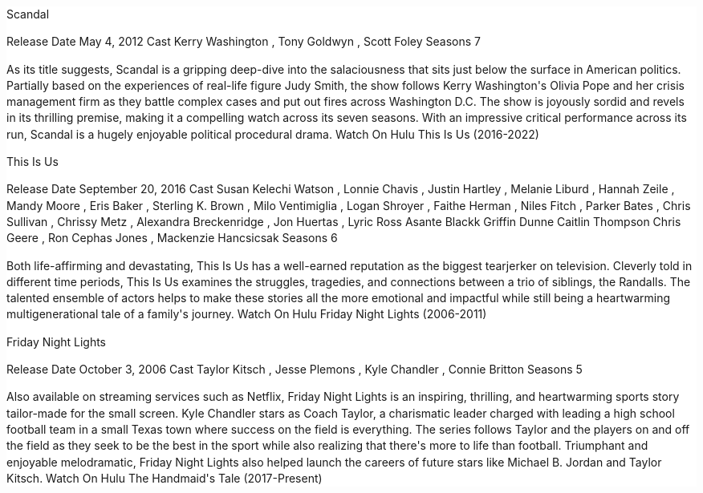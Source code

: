  Scandal 

 Release Date   May 4, 2012    Cast   Kerry Washington , Tony Goldwyn , Scott Foley    Seasons   7    




As its title suggests, Scandal is a gripping deep-dive into the salaciousness that sits just below the surface in American politics. Partially based on the experiences of real-life figure Judy Smith, the show follows Kerry Washington&#39;s Olivia Pope and her crisis management firm as they battle complex cases and put out fires across Washington D.C.
The show is joyously sordid and revels in its thrilling premise, making it a compelling watch across its seven seasons. With an impressive critical performance across its run, Scandal is a hugely enjoyable political procedural drama.
Watch On Hulu
This Is Us (2016-2022)
        

 This Is Us 

 Release Date   September 20, 2016    Cast   Susan Kelechi Watson , Lonnie Chavis , Justin Hartley , Melanie Liburd , Hannah Zeile , Mandy Moore , Eris Baker , Sterling K. Brown , Milo Ventimiglia , Logan Shroyer , Faithe Herman , Niles Fitch , Parker Bates , Chris Sullivan , Chrissy Metz , Alexandra Breckenridge , Jon Huertas , Lyric Ross Asante Blackk Griffin Dunne Caitlin Thompson Chris Geere , Ron Cephas Jones , Mackenzie Hancsicsak    Seasons   6    




Both life-affirming and devastating, This Is Us has a well-earned reputation as the biggest tearjerker on television. Cleverly told in different time periods, This Is Us examines the struggles, tragedies, and connections between a trio of siblings, the Randalls. The talented ensemble of actors helps to make these stories all the more emotional and impactful while still being a heartwarming multigenerational tale of a family&#39;s journey.
Watch On Hulu
Friday Night Lights (2006-2011)
        

 Friday Night Lights 

 Release Date   October 3, 2006    Cast   Taylor Kitsch , Jesse Plemons , Kyle Chandler , Connie Britton    Seasons   5    




 Also available on streaming services such as Netflix, Friday Night Lights is an inspiring, thrilling, and heartwarming sports story tailor-made for the small screen. Kyle Chandler stars as Coach Taylor, a charismatic leader charged with leading a high school football team in a small Texas town where success on the field is everything. The series follows Taylor and the players on and off the field as they seek to be the best in the sport while also realizing that there&#39;s more to life than football. Triumphant and enjoyable melodramatic, Friday Night Lights also helped launch the careers of future stars like Michael B. Jordan and Taylor Kitsch.
Watch On Hulu
The Handmaid&#39;s Tale (2017-Present)


 




